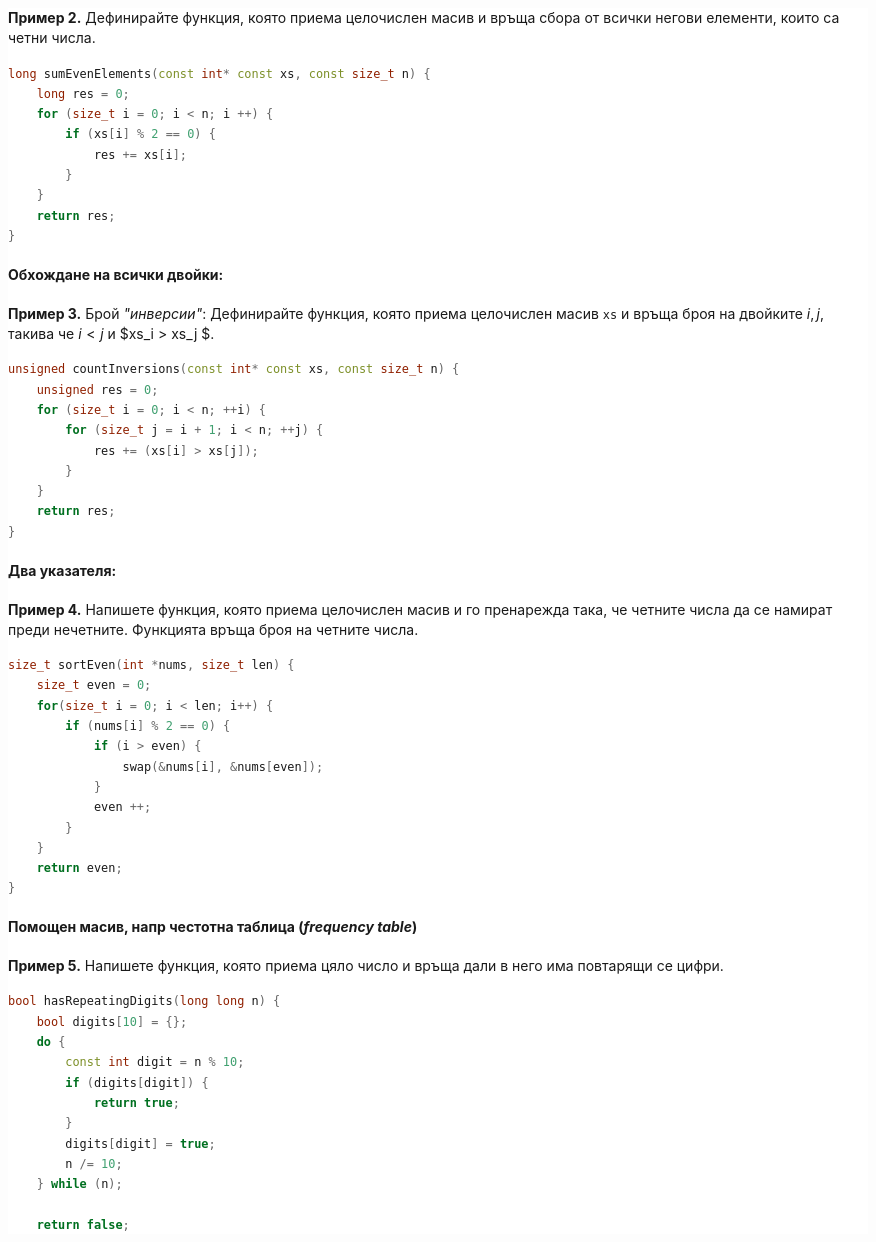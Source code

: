 **Пример 2.** Дефинирайте функция, която приема целочислен масив и връща сбора от всички негови елементи, които са четни числа.
```cpp
long sumEvenElements(const int* const xs, const size_t n) {
    long res = 0;
    for (size_t i = 0; i < n; i ++) {
        if (xs[i] % 2 == 0) {
            res += xs[i];
        }
    }
    return res;
}
```

#### Обхождане на всички двойки:

**Пример 3.** Брой _"инверсии"_: Дефинирайте функция, която приема целочислен масив `xs` и връща броя на двойките $i, j$, такива че $i < j$ и $xs_i > xs_j $.
```cpp
unsigned countInversions(const int* const xs, const size_t n) {
    unsigned res = 0;
    for (size_t i = 0; i < n; ++i) {
        for (size_t j = i + 1; i < n; ++j) {
            res += (xs[i] > xs[j]);
        }
    }
    return res;
}
```

#### Два указателя:

**Пример 4.** Напишете функция, която приема целочислен масив и го пренарежда така, че четните числа да се намират преди нечетните. Функцията връща броя на четните числа.
```cpp
size_t sortEven(int *nums, size_t len) {
    size_t even = 0;
    for(size_t i = 0; i < len; i++) {
        if (nums[i] % 2 == 0) {
            if (i > even) {
                swap(&nums[i], &nums[even]);
            }
            even ++;
        }
    }
    return even;
}
```

#### Помощен масив, напр честотна таблица (_frequency table_)

**Пример 5.** Напишете функция, която приема цяло число и връща дали в него има повтарящи се цифри.
```cpp
bool hasRepeatingDigits(long long n) {
    bool digits[10] = {};
    do {
        const int digit = n % 10;
        if (digits[digit]) {
            return true;
        }
        digits[digit] = true;
        n /= 10;
    } while (n);

    return false;
```